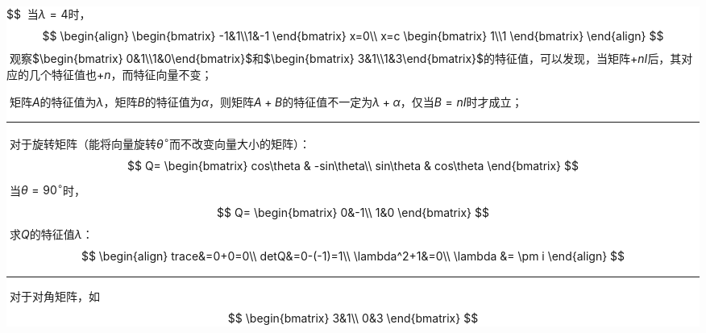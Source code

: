 $$
​		当$\lambda=4$时，
$$
\begin{align}
\begin{bmatrix}
-1&1\\1&-1
\end{bmatrix}
x=0\\
x=c
\begin{bmatrix}
1\\1
\end{bmatrix}
\end{align}
$$
​		观察$\begin{bmatrix} 0&1\\1&0\end{bmatrix}$和$\begin{bmatrix} 3&1\\1&3\end{bmatrix}$的特征值，可以发现，当矩阵+$nI$后，其对应的几个特征值也+$n$，而特征向量不变；

​		矩阵$A$的特征值为$\lambda$，矩阵$B$的特征值为$\alpha$，则矩阵$A+B$的特征值不一定为$\lambda+\alpha$，仅当$B=nI$时才成立；

---

​	对于旋转矩阵（能将向量旋转$\theta^\circ$而不改变向量大小的矩阵）：
$$
Q=
\begin{bmatrix}
cos\theta & -sin\theta\\
sin\theta & cos\theta
\end{bmatrix}
$$
​	当$\theta=90^\circ$时，
$$
Q=
\begin{bmatrix}
0&-1\\
1&0
\end{bmatrix}
$$
​	求$Q$的特征值$\lambda$：
$$
\begin{align}
trace&=0+0=0\\
detQ&=0-(-1)=1\\
\lambda^2+1&=0\\
\lambda &= \pm i
\end{align}
$$

---

​	对于对角矩阵，如
$$
\begin{bmatrix}
3&1\\
0&3
\end{bmatrix}
$$
